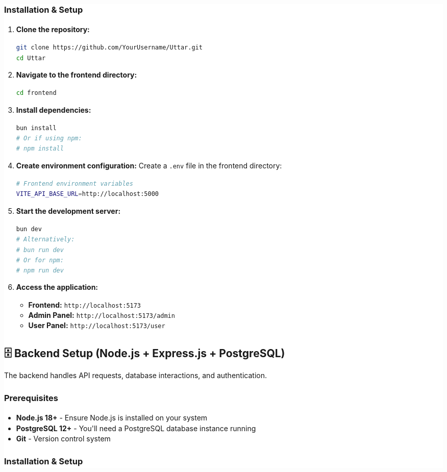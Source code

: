 ### Installation & Setup

1. **Clone the repository:**

   ```bash
   git clone https://github.com/YourUsername/Uttar.git
   cd Uttar
   ```

2. **Navigate to the frontend directory:**

   ```bash
   cd frontend
   ```

3. **Install dependencies:**

   ```bash
   bun install
   # Or if using npm:
   # npm install
   ```

4. **Create environment configuration:**
   Create a `.env` file in the frontend directory:

   ```bash
   # Frontend environment variables
   VITE_API_BASE_URL=http://localhost:5000
   ```

5. **Start the development server:**

   ```bash
   bun dev
   # Alternatively:
   # bun run dev
   # Or for npm:
   # npm run dev
   ```

6. **Access the application:**
   - **Frontend:** `http://localhost:5173`
   - **Admin Panel:** `http://localhost:5173/admin`
   - **User Panel:** `http://localhost:5173/user`

## 🗄️ Backend Setup (Node.js + Express.js + PostgreSQL)

The backend handles API requests, database interactions, and authentication.

### Prerequisites

- **Node.js 18+** - Ensure Node.js is installed on your system
- **PostgreSQL 12+** - You'll need a PostgreSQL database instance running
- **Git** - Version control system

### Installation & Setup
